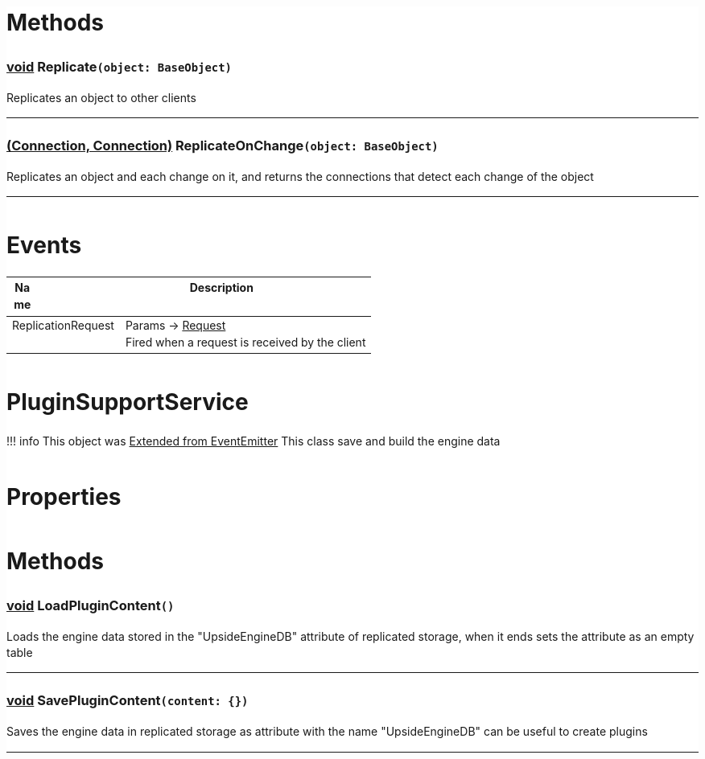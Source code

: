 
# Methods

### [void](void.md) Replicate`(object: BaseObject)` 
Replicates an object to other clients

___
### [(Connection, Connection)](Connection.md) ReplicateOnChange`(object: BaseObject)` 
Replicates an object and each change on it, and returns the connections that detect each change of the object
	
___

# Events
|<div style="width:20%; max-size: 20%">Name</div>|<div style="width:80%; max-size: 80%">Description</div>|
|---|---|
|ReplicationRequest|Params -> [Request](Request.md) <br>Fired when a request is received by the client<br>|





# PluginSupportService
!!! info 
	 This object was [Extended from EventEmitter](EventEmitter.md)
This class save and build the engine data
 
 
# Properties



# Methods

### [void](https://create.roblox.com/docs/scripting/luau/nil) LoadPluginContent`()` 
Loads the engine data stored in the "UpsideEngineDB" attribute of replicated storage, when it ends sets the attribute as an empty table
	
___
### [void](https://create.roblox.com/docs/scripting/luau/nil) SavePluginContent`(content: {})` 
Saves the engine data in replicated storage as attribute with the name "UpsideEngineDB" can be useful to create plugins
	
___
